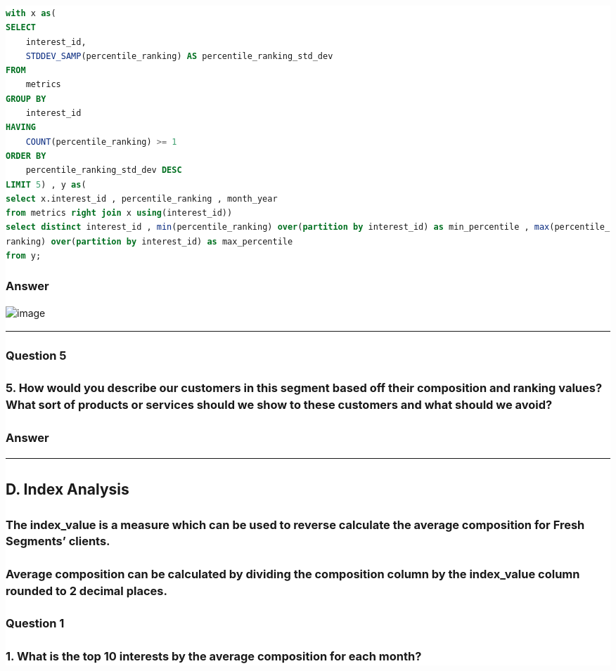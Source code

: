 ```` SQL
with x as(
SELECT
    interest_id,
    STDDEV_SAMP(percentile_ranking) AS percentile_ranking_std_dev
FROM
    metrics 
GROUP BY
    interest_id
HAVING
    COUNT(percentile_ranking) >= 1 
ORDER BY
    percentile_ranking_std_dev DESC
LIMIT 5) , y as(
select x.interest_id , percentile_ranking , month_year
from metrics right join x using(interest_id))
select distinct interest_id , min(percentile_ranking) over(partition by interest_id) as min_percentile , max(percentile_ranking) over(partition by interest_id) as max_percentile
from y;
````
### Answer
![image](https://github.com/user-attachments/assets/b91256a7-7a0a-45ff-bc5d-e0e166f7fcf3)

***

### Question 5
### 5. How would you describe our customers in this segment based off their composition and ranking values? What sort of products or services should we show to these customers and what should we avoid?


### Answer

***


## D. Index Analysis

### The index_value is a measure which can be used to reverse calculate the average composition for Fresh Segments’ clients.
### Average composition can be calculated by dividing the composition column by the index_value column rounded to 2 decimal places.

### Question 1
### 1. What is the top 10 interests by the average composition for each month?
